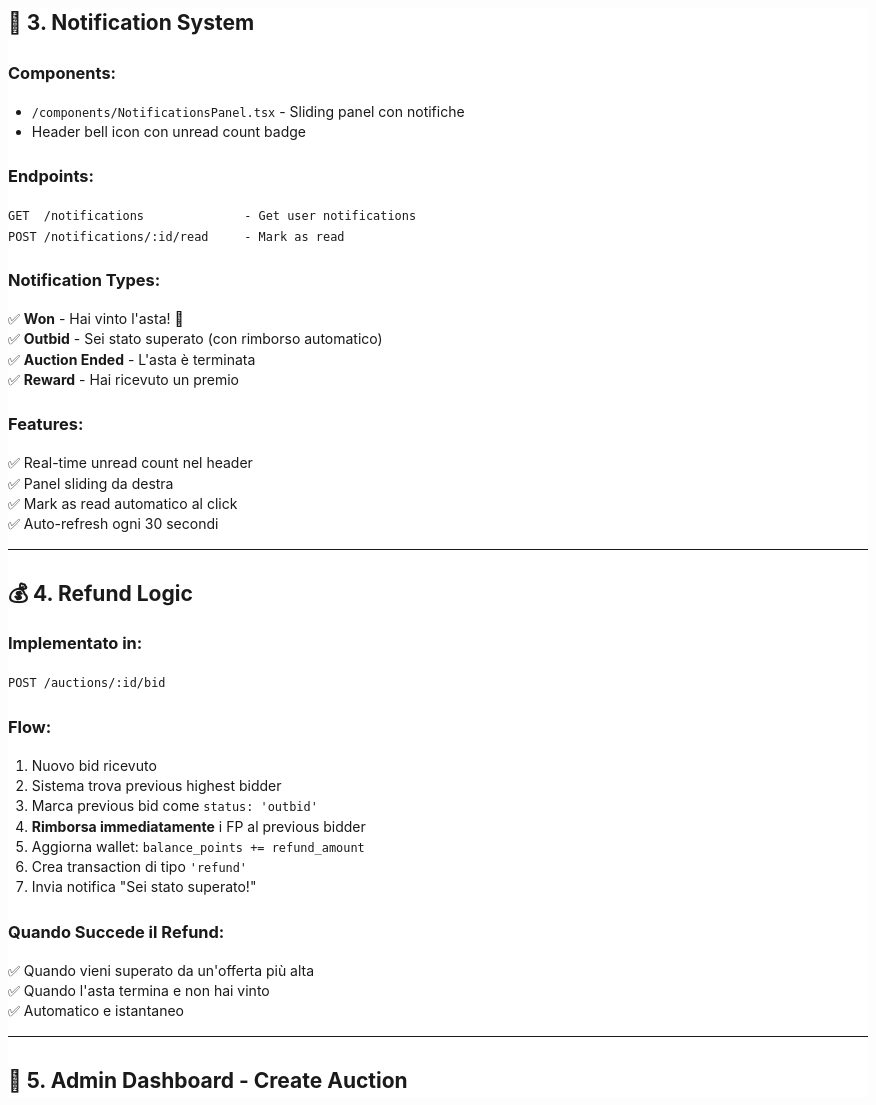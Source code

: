 
## 🔔 **3. Notification System**

### Components:
- `/components/NotificationsPanel.tsx` - Sliding panel con notifiche
- Header bell icon con unread count badge

### Endpoints:
```
GET  /notifications              - Get user notifications
POST /notifications/:id/read     - Mark as read
```

### Notification Types:
✅ **Won** - Hai vinto l'asta! 🎉  
✅ **Outbid** - Sei stato superato (con rimborso automatico)  
✅ **Auction Ended** - L'asta è terminata  
✅ **Reward** - Hai ricevuto un premio  

### Features:
✅ Real-time unread count nel header  
✅ Panel sliding da destra  
✅ Mark as read automatico al click  
✅ Auto-refresh ogni 30 secondi  

---

## 💰 **4. Refund Logic**

### Implementato in:
`POST /auctions/:id/bid`

### Flow:
1. Nuovo bid ricevuto
2. Sistema trova previous highest bidder
3. Marca previous bid come `status: 'outbid'`
4. **Rimborsa immediatamente** i FP al previous bidder
5. Aggiorna wallet: `balance_points += refund_amount`
6. Crea transaction di tipo `'refund'`
7. Invia notifica "Sei stato superato!"

### Quando Succede il Refund:
✅ Quando vieni superato da un'offerta più alta  
✅ Quando l'asta termina e non hai vinto  
✅ Automatico e istantaneo  

---

## 🎨 **5. Admin Dashboard - Create Auction**
